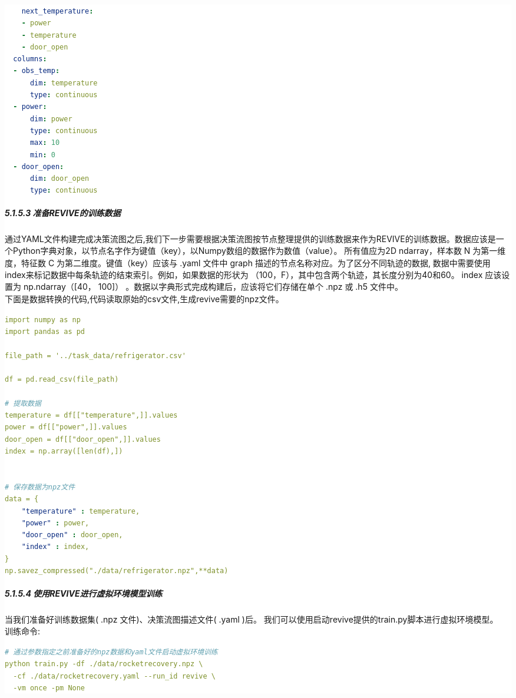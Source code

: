 ```yaml
    next_temperature:
    - power
    - temperature
    - door_open
  columns:
  - obs_temp:
      dim: temperature
      type: continuous
  - power:
      dim: power
      type: continuous
      max: 10
      min: 0
  - door_open:
      dim: door_open
      type: continuous
```

##### 5.1.5.3  准备REVIVE的训练数据
通过YAML文件构建完成决策流图之后,我们下一步需要根据决策流图按节点整理提供的训练数据来作为REVIVE的训练数据。数据应该是一个Python字典对象，以节点名字作为键值（key），以Numpy数组的数据作为数值（value）。 所有值应为2D ndarray，样本数 N 为第一维度，特征数 C 为第二维度。键值（key）应该与 .yaml 文件中 graph 描述的节点名称对应。为了区分不同轨迹的数据, 数据中需要使用index来标记数据中每条轨迹的结束索引。例如，如果数据的形状为 （100，F），其中包含两个轨迹，其长度分别为40和60。 index 应该设置为 np.ndarray（[40， 100]） 。数据以字典形式完成构建后，应该将它们存储在单个 .npz 或 .h5 文件中。<br />下面是数据转换的代码,代码读取原始的csv文件,生成revive需要的npz文件。
```yaml
import numpy as np
import pandas as pd

file_path = '../task_data/refrigerator.csv'

df = pd.read_csv(file_path)

# 提取数据
temperature = df[["temperature",]].values
power = df[["power",]].values
door_open = df[["door_open",]].values
index = np.array([len(df),])


# 保存数据为npz文件
data = {
    "temperature" : temperature,
    "power" : power,
    "door_open" : door_open,
    "index" : index,
}
np.savez_compressed("./data/refrigerator.npz",**data)
```

##### 5.1.5.4 使用REVIVE进行虚拟环境模型训练
当我们准备好训练数据集( .npz  文件)、决策流图描述文件( .yaml )后。 我们可以使用启动revive提供的train.py脚本进行虚拟环境模型。<br />训练命令:
```yaml
# 通过参数指定之前准备好的npz数据和yaml文件启动虚拟环境训练
python train.py -df ./data/rocketrecovery.npz \
  -cf ./data/rocketrecovery.yaml --run_id revive \
  -vm once -pm None
```
